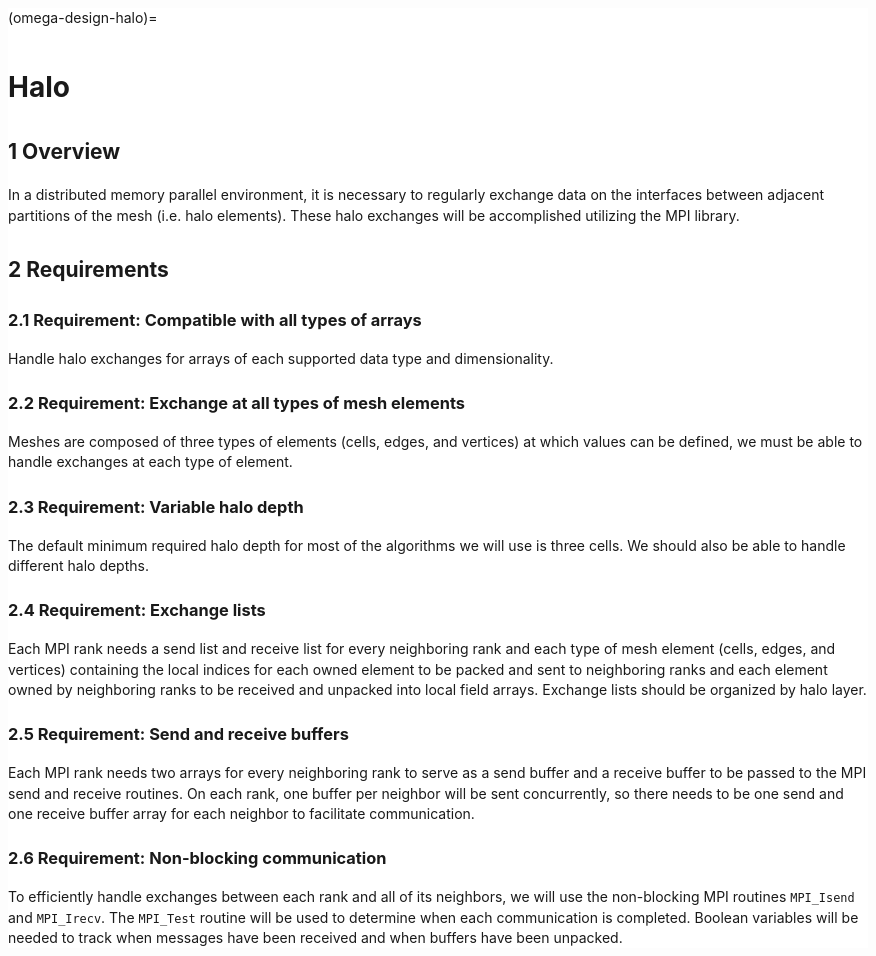 (omega-design-halo)=
# Halo

## 1 Overview

In a distributed memory parallel environment, it is necessary to regularly
exchange data on the interfaces between adjacent partitions of the mesh
(i.e. halo elements). These halo exchanges will be accomplished utilizing
the MPI library.

## 2 Requirements

### 2.1 Requirement: Compatible with all types of arrays

Handle halo exchanges for arrays of each supported data type and dimensionality.

### 2.2 Requirement: Exchange at all types of mesh elements

Meshes are composed of three types of elements (cells, edges, and vertices)
at which values can be defined, we must be able to handle exchanges at each
type of element.

### 2.3 Requirement: Variable halo depth

The default minimum required halo depth for most of the algorithms we will
use is three cells. We should also be able to handle different halo depths.

### 2.4 Requirement: Exchange lists

Each MPI rank needs a send list and receive list for every neighboring rank and
each type of mesh element (cells, edges, and vertices) containing the local
indices for each owned element to be packed and sent to neighboring ranks and
each element owned by neighboring ranks to be received and unpacked into local
field arrays. Exchange lists should be organized by halo layer.

### 2.5 Requirement: Send and receive buffers

Each MPI rank needs two arrays for every neighboring rank to serve as a send
buffer and a receive buffer to be passed to the MPI send and receive routines.
On each rank, one buffer per neighbor will be sent concurrently, so there needs
to be one send and one receive buffer array for each neighbor to facilitate
communication.

### 2.6 Requirement: Non-blocking communication

To efficiently handle exchanges between each rank and all of its neighbors, we
will use the non-blocking MPI routines `MPI_Isend` and `MPI_Irecv`. The
`MPI_Test` routine will be used to determine when each communication is
completed. Boolean variables will be needed to track when messages have been
received and when buffers have been unpacked.
